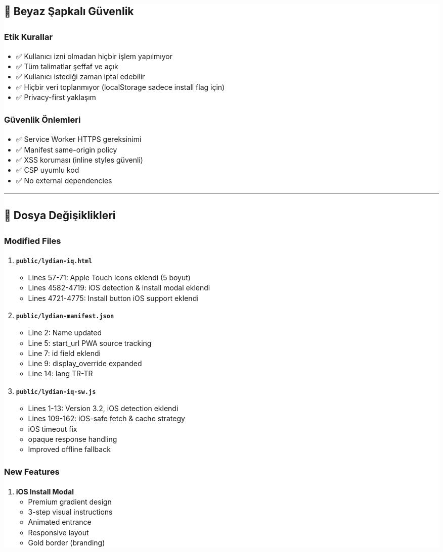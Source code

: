 
## 🔐 Beyaz Şapkalı Güvenlik

### Etik Kurallar
- ✅ Kullanıcı izni olmadan hiçbir işlem yapılmıyor
- ✅ Tüm talimatlar şeffaf ve açık
- ✅ Kullanıcı istediği zaman iptal edebilir
- ✅ Hiçbir veri toplanmıyor (localStorage sadece install flag için)
- ✅ Privacy-first yaklaşım

### Güvenlik Önlemleri
- ✅ Service Worker HTTPS gereksinimi
- ✅ Manifest same-origin policy
- ✅ XSS koruması (inline styles güvenli)
- ✅ CSP uyumlu kod
- ✅ No external dependencies

---

## 📝 Dosya Değişiklikleri

### Modified Files

1. **`public/lydian-iq.html`**
   - Lines 57-71: Apple Touch Icons eklendi (5 boyut)
   - Lines 4582-4719: iOS detection & install modal eklendi
   - Lines 4721-4775: Install button iOS support eklendi

2. **`public/lydian-manifest.json`**
   - Line 2: Name updated
   - Line 5: start_url PWA source tracking
   - Line 7: id field eklendi
   - Line 9: display_override expanded
   - Line 14: lang TR-TR

3. **`public/lydian-iq-sw.js`**
   - Lines 1-13: Version 3.2, iOS detection eklendi
   - Lines 109-162: iOS-safe fetch & cache strategy
   - iOS timeout fix
   - opaque response handling
   - Improved offline fallback

### New Features

1. **iOS Install Modal**
   - Premium gradient design
   - 3-step visual instructions
   - Animated entrance
   - Responsive layout
   - Gold border (branding)
